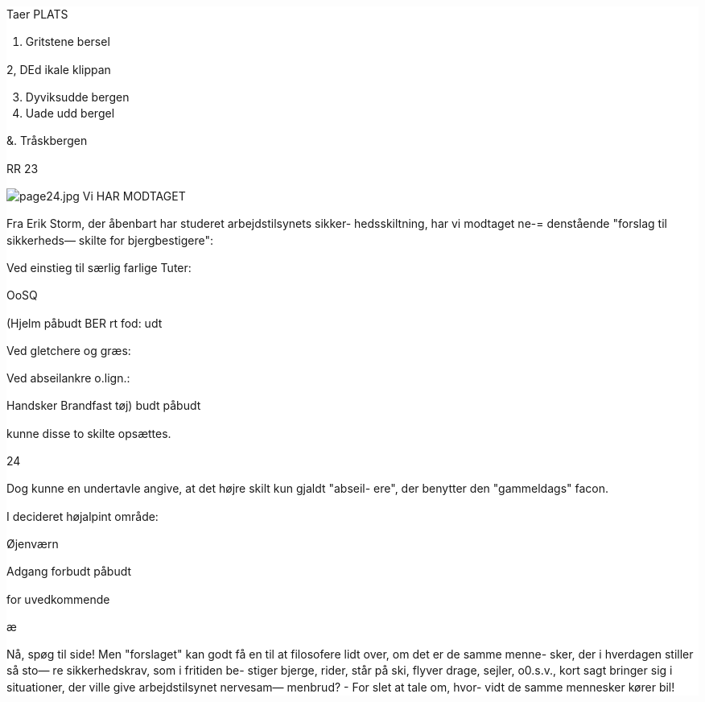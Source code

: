Taer
PLATS
1. Gritstene bersel

2, DEd ikale klippan

3. Dyviksudde bergen
4. Uade udd bergel

&. Tråskbergen

RR 23





![page24.jpg](/1984/DB-1984-3/page24.jpg)
Vi HAR MODTAGET

Fra Erik Storm, der åbenbart har
studeret arbejdstilsynets sikker-
hedsskiltning, har vi modtaget ne-=
denstående "forslag til sikkerheds—
skilte for bjergbestigere":

Ved einstieg til særlig farlige
Tuter:

OoSQ

(Hjelm påbudt BER rt fod:
udt

Ved gletchere og græs:

Ved abseilankre o.lign.:

Handsker Brandfast tøj)
budt påbudt

kunne disse to skilte opsættes.

24

Dog kunne en undertavle angive, at
det højre skilt kun gjaldt "abseil-
ere", der benytter den "gammeldags"
facon.

I decideret højalpint område:

Øjenværn

Adgang forbudt påbudt

for uvedkommende

æ

Nå, spøg til side! Men "forslaget"
kan godt få en til at filosofere
lidt over, om det er de samme menne-
sker, der i hverdagen stiller så sto—
re sikkerhedskrav, som i fritiden be-
stiger bjerge, rider, står på ski,
flyver drage, sejler, o0.s.v., kort
sagt bringer sig i situationer, der
ville give arbejdstilsynet nervesam—
menbrud? - For slet at tale om, hvor-
vidt de samme mennesker kører bil!
